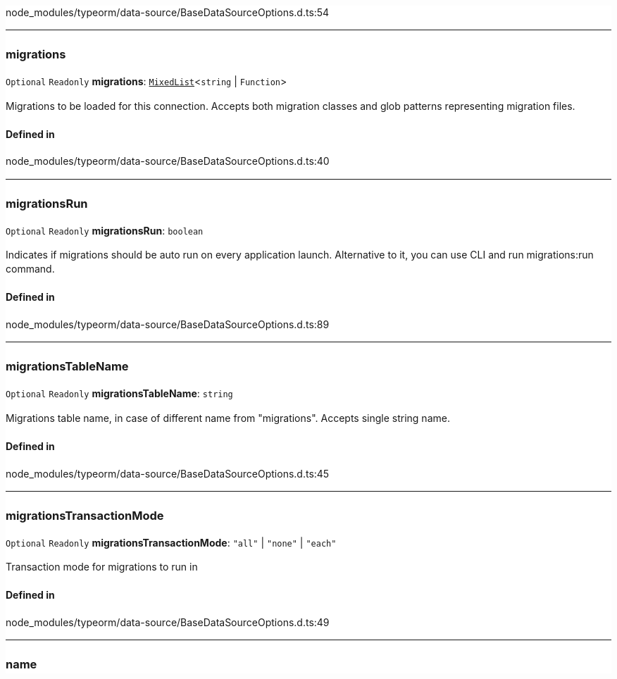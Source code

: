 node_modules/typeorm/data-source/BaseDataSourceOptions.d.ts:54

___

### migrations

 `Optional` `Readonly` **migrations**: [`MixedList`](../index.md#mixedlist)<`string` \| `Function`\>

Migrations to be loaded for this connection.
Accepts both migration classes and glob patterns representing migration files.

#### Defined in

node_modules/typeorm/data-source/BaseDataSourceOptions.d.ts:40

___

### migrationsRun

 `Optional` `Readonly` **migrationsRun**: `boolean`

Indicates if migrations should be auto run on every application launch.
Alternative to it, you can use CLI and run migrations:run command.

#### Defined in

node_modules/typeorm/data-source/BaseDataSourceOptions.d.ts:89

___

### migrationsTableName

 `Optional` `Readonly` **migrationsTableName**: `string`

Migrations table name, in case of different name from "migrations".
Accepts single string name.

#### Defined in

node_modules/typeorm/data-source/BaseDataSourceOptions.d.ts:45

___

### migrationsTransactionMode

 `Optional` `Readonly` **migrationsTransactionMode**: ``"all"`` \| ``"none"`` \| ``"each"``

Transaction mode for migrations to run in

#### Defined in

node_modules/typeorm/data-source/BaseDataSourceOptions.d.ts:49

___

### name
